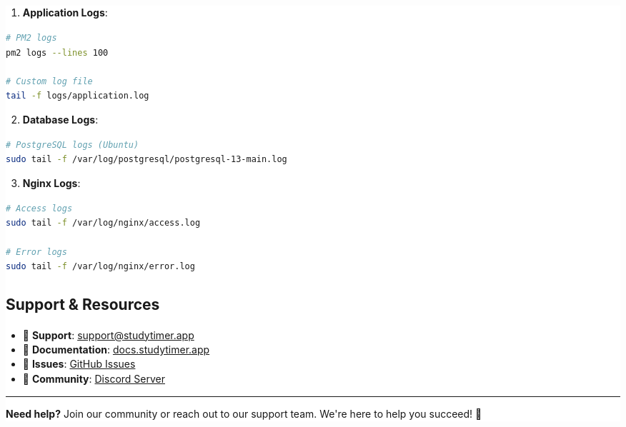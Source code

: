 1. **Application Logs**:
```bash
# PM2 logs
pm2 logs --lines 100

# Custom log file
tail -f logs/application.log
```

2. **Database Logs**:
```bash
# PostgreSQL logs (Ubuntu)
sudo tail -f /var/log/postgresql/postgresql-13-main.log
```

3. **Nginx Logs**:
```bash
# Access logs
sudo tail -f /var/log/nginx/access.log

# Error logs  
sudo tail -f /var/log/nginx/error.log
```

## Support & Resources

- 📧 **Support**: support@studytimer.app
- 📖 **Documentation**: [docs.studytimer.app](https://docs.studytimer.app)
- 🐛 **Issues**: [GitHub Issues](https://github.com/yourusername/study-timer/issues)
- 💬 **Community**: [Discord Server](https://discord.gg/studytimer)

---

**Need help?** Join our community or reach out to our support team. We're here to help you succeed! 🚀